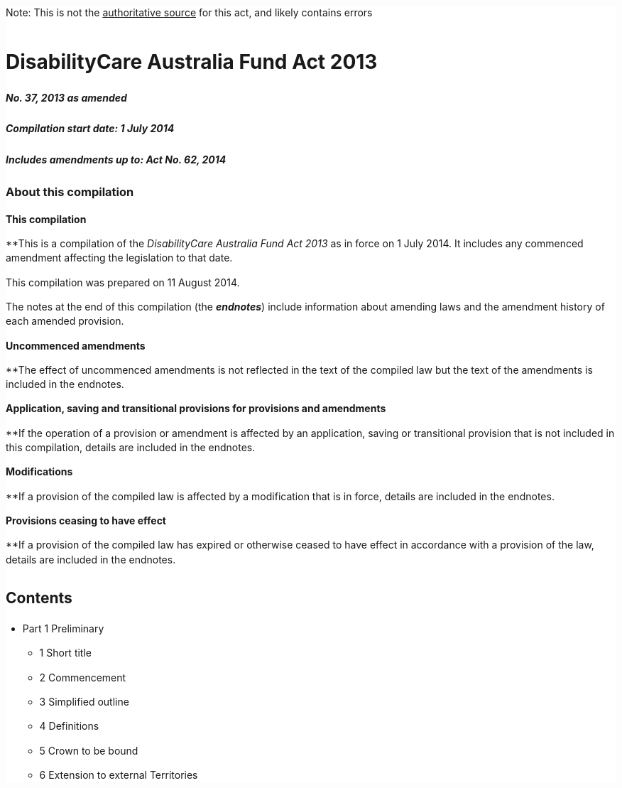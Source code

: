 Note: This is not the [authoritative source](https://www.comlaw.gov.au/Details/C2014C00549) for this act, and likely contains errors

# DisabilityCare Australia Fund Act 2013

##### No. 37, 2013 as amended

##### Compilation start date: 1 July 2014

##### Includes amendments up to: Act No. 62, 2014

### About this compilation

**This compilation**

**This is a compilation of the _DisabilityCare Australia Fund Act 2013_ as in force on 1 July 2014. It includes any commenced amendment affecting the legislation to that date.

This compilation was prepared on 11 August 2014.

The notes at the end of this compilation (the **_endnotes_**) include information about amending laws and the amendment history of each amended provision.

**Uncommenced amendments**

**The effect of uncommenced amendments is not reflected in the text of the compiled law but the text of the amendments is included in the endnotes.

**Application, saving and transitional provisions for provisions and amendments**

**If the operation of a provision or amendment is affected by an application, saving or transitional provision that is not included in this compilation, details are included in the endnotes.

**Modifications**

**If a provision of the compiled law is affected by a modification that is in force, details are included in the endnotes. 

**Provisions ceasing to have effect**

**If a provision of the compiled law has expired or otherwise ceased to have effect in accordance with a provision of the law, details are included in the endnotes.

## Contents

  * Part 1 Preliminary 

       * 1 Short title 

       * 2 Commencement 

       * 3 Simplified outline 

       * 4 Definitions 

       * 5 Crown to be bound 

       * 6 Extension to external Territories 
